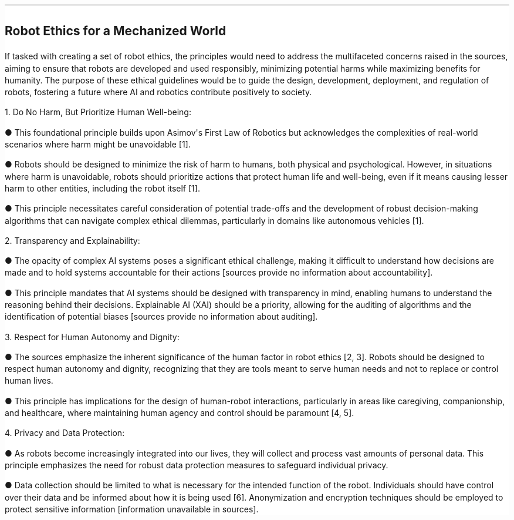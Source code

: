 
---

## Robot Ethics for a Mechanized World

If tasked with creating a set of robot ethics, the principles would need to address the multifaceted concerns raised in the sources, aiming to ensure that robots are developed and used responsibly, minimizing potential harms while maximizing benefits for humanity. The purpose of these ethical guidelines would be to guide the design, development, deployment, and regulation of robots, fostering a future where AI and robotics contribute positively to society.

1\. Do No Harm, But Prioritize Human Well-being:

● This foundational principle builds upon Asimov's First Law of Robotics but acknowledges the complexities of real-world scenarios where harm might be unavoidable \[1\].

● Robots should be designed to minimize the risk of harm to humans, both physical and psychological. However, in situations where harm is unavoidable, robots should prioritize actions that protect human life and well-being, even if it means causing lesser harm to other entities, including the robot itself \[1\].

● This principle necessitates careful consideration of potential trade-offs and the development of robust decision-making algorithms that can navigate complex ethical dilemmas, particularly in domains like autonomous vehicles \[1\].

2\. Transparency and Explainability:

● The opacity of complex AI systems poses a significant ethical challenge, making it difficult to understand how decisions are made and to hold systems accountable for their actions \[sources provide no information about accountability\].

● This principle mandates that AI systems should be designed with transparency in mind, enabling humans to understand the reasoning behind their decisions. Explainable AI (XAI) should be a priority, allowing for the auditing of algorithms and the identification of potential biases \[sources provide no information about auditing\].

3\. Respect for Human Autonomy and Dignity:

● The sources emphasize the inherent significance of the human factor in robot ethics \[2, 3\]. Robots should be designed to respect human autonomy and dignity, recognizing that they are tools meant to serve human needs and not to replace or control human lives.

● This principle has implications for the design of human-robot interactions, particularly in areas like caregiving, companionship, and healthcare, where maintaining human agency and control should be paramount \[4, 5\].

4\. Privacy and Data Protection:

● As robots become increasingly integrated into our lives, they will collect and process vast amounts of personal data. This principle emphasizes the need for robust data protection measures to safeguard individual privacy.

● Data collection should be limited to what is necessary for the intended function of the robot. Individuals should have control over their data and be informed about how it is being used \[6\]. Anonymization and encryption techniques should be employed to protect sensitive information \[information unavailable in sources\].
